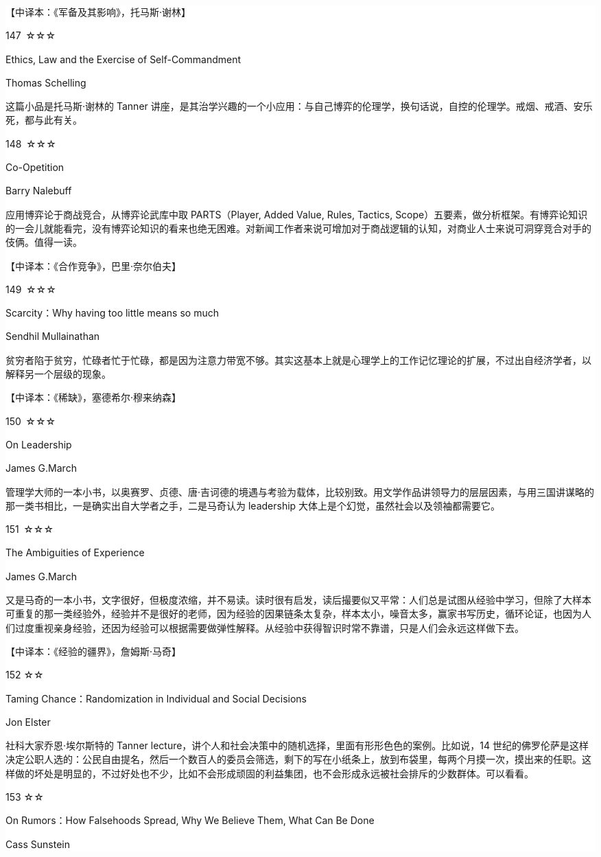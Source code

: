 【中译本：《军备及其影响》，托马斯·谢林】

147  ☆☆☆

Ethics, Law and the Exercise of Self-Commandment

Thomas Schelling

这篇小品是托马斯·谢林的 Tanner 讲座，是其治学兴趣的一个小应用：与自己博弈的伦理学，换句话说，自控的伦理学。戒烟、戒酒、安乐死，都与此有关。

148  ☆☆☆

Co-Opetition

Barry Nalebuff

应用博弈论于商战竞合，从博弈论武库中取 PARTS（Player, Added Value, Rules, Tactics, Scope）五要素，做分析框架。有博弈论知识的一会儿就能看完，没有博弈论知识的看来也绝无困难。对新闻工作者来说可增加对于商战逻辑的认知，对商业人士来说可洞穿竞合对手的伎俩。值得一读。

【中译本：《合作竞争》，巴里·奈尔伯夫】

149  ☆☆☆

Scarcity：Why having too little means so much

Sendhil Mullainathan

贫穷者陷于贫穷，忙碌者忙于忙碌，都是因为注意力带宽不够。其实这基本上就是心理学上的工作记忆理论的扩展，不过出自经济学者，以解释另一个层级的现象。

【中译本：《稀缺》，塞德希尔·穆来纳森】

150  ☆☆☆

On Leadership

James G.March

管理学大师的一本小书，以奥赛罗、贞德、唐·吉诃德的境遇与考验为载体，比较别致。用文学作品讲领导力的层层因素，与用三国讲谋略的那一类书相比，一是确实出自大学者之手，二是马奇认为 leadership 大体上是个幻觉，虽然社会以及领袖都需要它。

151  ☆☆☆

The Ambiguities of Experience

James G.March

又是马奇的一本小书，文字很好，但极度浓缩，并不易读。读时很有启发，读后撮要似又平常：人们总是试图从经验中学习，但除了大样本可重复的那一类经验外，经验并不是很好的老师，因为经验的因果链条太复杂，样本太小，噪音太多，赢家书写历史，循环论证，也因为人们过度重视亲身经验，还因为经验可以根据需要做弹性解释。从经验中获得智识时常不靠谱，只是人们会永远这样做下去。

【中译本：《经验的疆界》，詹姆斯·马奇】

152 ☆☆

Taming Chance：Randomization in Individual and Social Decisions

Jon Elster

社科大家乔恩·埃尔斯特的 Tanner lecture，讲个人和社会决策中的随机选择，里面有形形色色的案例。比如说，14 世纪的佛罗伦萨是这样决定公职人选的：公民自由提名，然后一个数百人的委员会筛选，剩下的写在小纸条上，放到布袋里，每两个月摸一次，摸出来的任职。这样做的坏处是明显的，不过好处也不少，比如不会形成顽固的利益集团，也不会形成永远被社会排斥的少数群体。可以看看。

153 ☆☆

On Rumors：How Falsehoods Spread, Why We Believe Them, What Can Be Done

Cass Sunstein
